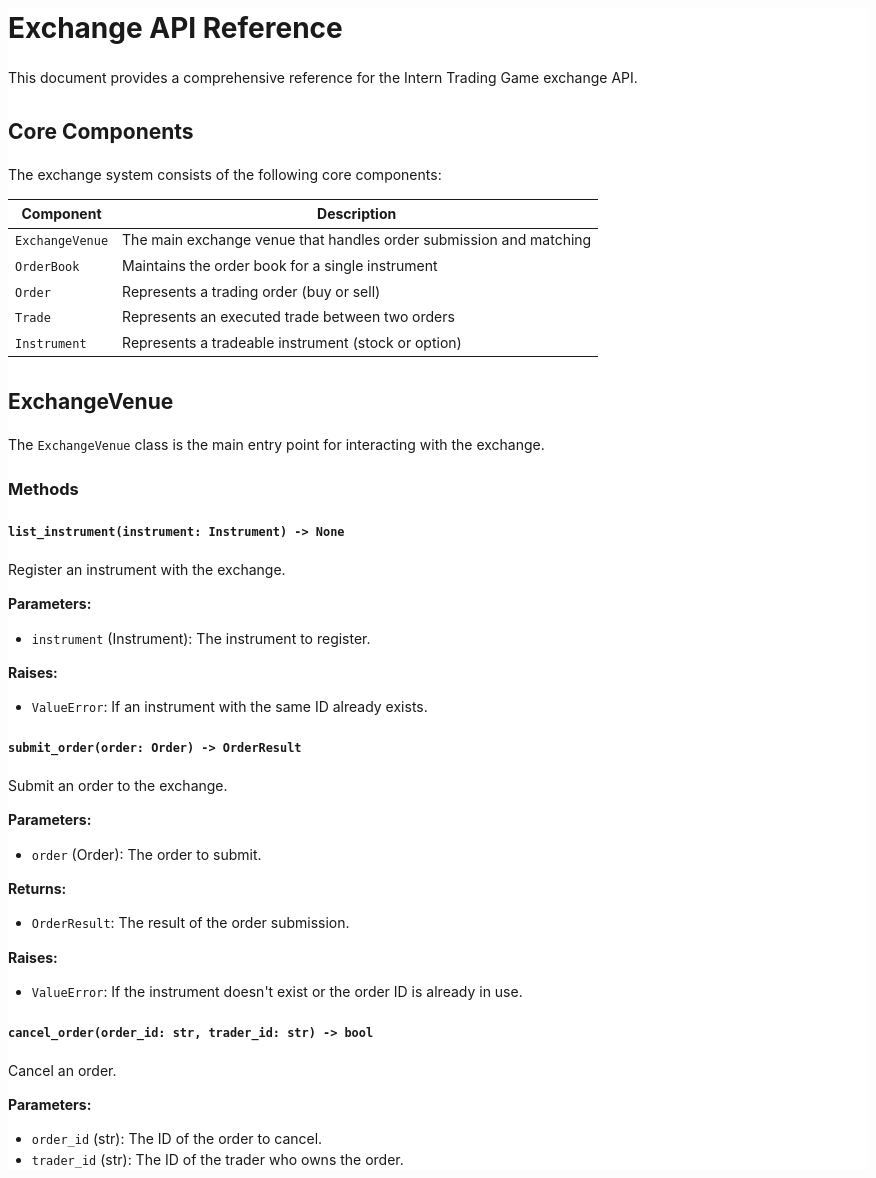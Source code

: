# Exchange API Reference

This document provides a comprehensive reference for the Intern Trading Game exchange API.

## Core Components

The exchange system consists of the following core components:

| Component       | Description                                                        |
| --------------- | ------------------------------------------------------------------ |
| `ExchangeVenue` | The main exchange venue that handles order submission and matching |
| `OrderBook`     | Maintains the order book for a single instrument                   |
| `Order`         | Represents a trading order (buy or sell)                           |
| `Trade`         | Represents an executed trade between two orders                    |
| `Instrument`    | Represents a tradeable instrument (stock or option)                |

## ExchangeVenue

The `ExchangeVenue` class is the main entry point for interacting with the exchange.

### Methods

#### `list_instrument(instrument: Instrument) -> None`

Register an instrument with the exchange.

**Parameters:**
- `instrument` (Instrument): The instrument to register.

**Raises:**
- `ValueError`: If an instrument with the same ID already exists.

#### `submit_order(order: Order) -> OrderResult`

Submit an order to the exchange.

**Parameters:**
- `order` (Order): The order to submit.

**Returns:**
- `OrderResult`: The result of the order submission.

**Raises:**
- `ValueError`: If the instrument doesn't exist or the order ID is already in use.

#### `cancel_order(order_id: str, trader_id: str) -> bool`

Cancel an order.

**Parameters:**
- `order_id` (str): The ID of the order to cancel.
- `trader_id` (str): The ID of the trader who owns the order.
